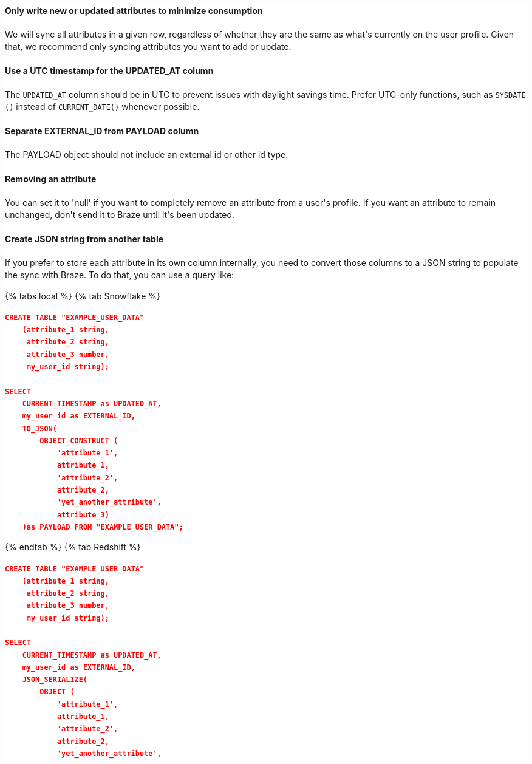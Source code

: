 #### Only write new or updated attributes to minimize consumption

We will sync all attributes in a given row, regardless of whether they are the same as what's currently on the user profile. Given that, we recommend only syncing attributes you want to add or update.

#### Use a UTC timestamp for the UPDATED_AT column

The `UPDATED_AT` column should be in UTC to prevent issues with daylight savings time. Prefer UTC-only functions, such as `SYSDATE()` instead of `CURRENT_DATE()` whenever possible.

#### Separate EXTERNAL_ID from PAYLOAD column 
The PAYLOAD object should not include an external id or other id type. 

#### Removing an attribute

You can set it to 'null' if you want to completely remove an attribute from a user's profile. If you want an attribute to remain unchanged, don't send it to Braze until it's been updated.

#### Create JSON string from another table

If you prefer to store each attribute in its own column internally, you need to convert those columns to a JSON string to populate the sync with Braze. To do that, you can use a query like:

{% tabs local %}
{% tab Snowflake %}
```json
CREATE TABLE "EXAMPLE_USER_DATA"
    (attribute_1 string,
     attribute_2 string,
     attribute_3 number,
     my_user_id string);

SELECT
    CURRENT_TIMESTAMP as UPDATED_AT,
    my_user_id as EXTERNAL_ID,
    TO_JSON(
        OBJECT_CONSTRUCT (
            'attribute_1',
            attribute_1,
            'attribute_2',
            attribute_2,
            'yet_another_attribute',
            attribute_3)
    )as PAYLOAD FROM "EXAMPLE_USER_DATA";
```
{% endtab %}
{% tab Redshift %}
```json
CREATE TABLE "EXAMPLE_USER_DATA"
    (attribute_1 string,
     attribute_2 string,
     attribute_3 number,
     my_user_id string);

SELECT
    CURRENT_TIMESTAMP as UPDATED_AT,
    my_user_id as EXTERNAL_ID,
    JSON_SERIALIZE(
        OBJECT (
            'attribute_1',
            attribute_1,
            'attribute_2',
            attribute_2,
            'yet_another_attribute',
```